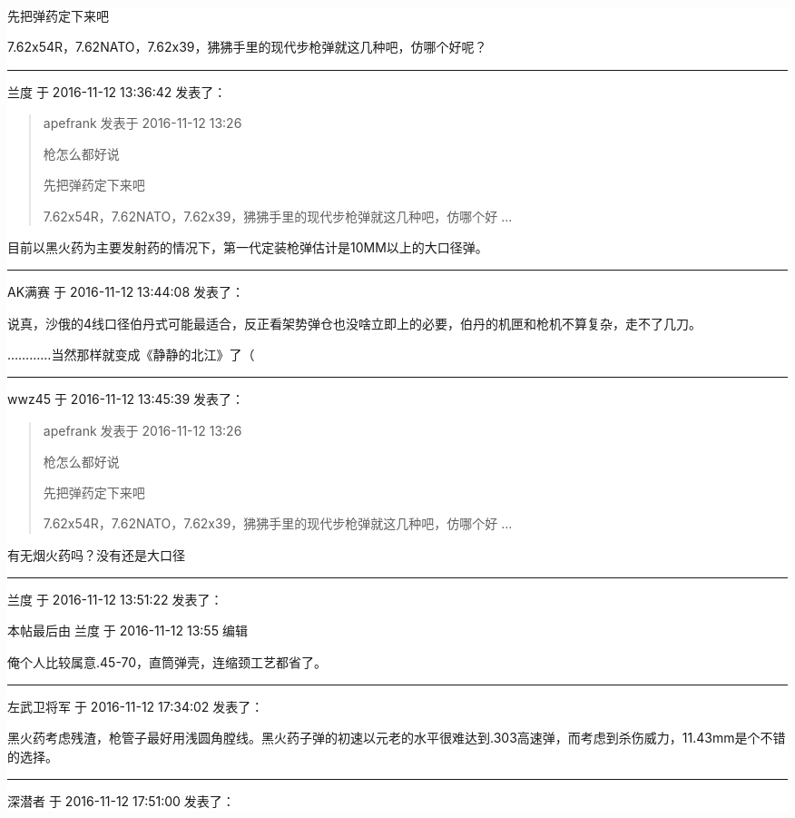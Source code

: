 先把弹药定下来吧

7.62x54R，7.62NATO，7.62x39，狒狒手里的现代步枪弹就这几种吧，仿哪个好呢？

---------

兰度 于 2016-11-12 13:36:42 发表了：

> apefrank 发表于 2016-11-12 13:26
> 
> 枪怎么都好说
> 
> 先把弹药定下来吧
> 
> 7.62x54R，7.62NATO，7.62x39，狒狒手里的现代步枪弹就这几种吧，仿哪个好 ...



目前以黑火药为主要发射药的情况下，第一代定装枪弹估计是10MM以上的大口径弹。

---------

AK满赛 于 2016-11-12 13:44:08 发表了：

说真，沙俄的4线口径伯丹式可能最适合，反正看架势弹仓也没啥立即上的必要，伯丹的机匣和枪机不算复杂，走不了几刀。

…………当然那样就变成《静静的北江》了（

---------

wwz45 于 2016-11-12 13:45:39 发表了：

> apefrank 发表于 2016-11-12 13:26
> 
> 枪怎么都好说
> 
> 先把弹药定下来吧
> 
> 7.62x54R，7.62NATO，7.62x39，狒狒手里的现代步枪弹就这几种吧，仿哪个好 ...



有无烟火药吗？没有还是大口径

---------

兰度 于 2016-11-12 13:51:22 发表了：

本帖最后由 兰度 于 2016-11-12 13:55 编辑 

俺个人比较属意.45-70，直筒弹壳，连缩颈工艺都省了。

---------

左武卫将军 于 2016-11-12 17:34:02 发表了：

黑火药考虑残渣，枪管子最好用浅圆角膛线。黑火药子弹的初速以元老的水平很难达到.303高速弹，而考虑到杀伤威力，11.43mm是个不错的选择。

---------

深潜者 于 2016-11-12 17:51:00 发表了：
